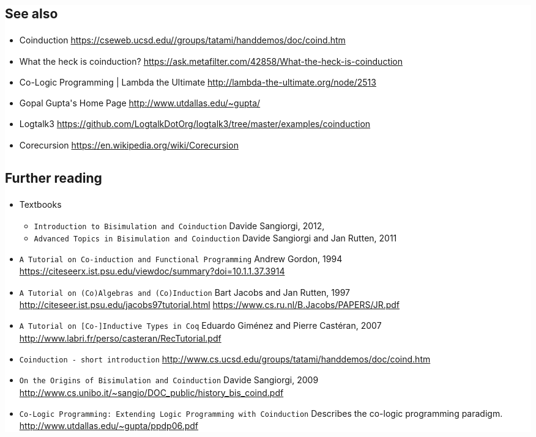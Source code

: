 ## See also

* Coinduction
https://cseweb.ucsd.edu//groups/tatami/handdemos/doc/coind.htm

* What the heck is coinduction?
https://ask.metafilter.com/42858/What-the-heck-is-coinduction

* Co-Logic Programming | Lambda the Ultimate
http://lambda-the-ultimate.org/node/2513

* Gopal Gupta's Home Page
http://www.utdallas.edu/~gupta/

* Logtalk3
https://github.com/LogtalkDotOrg/logtalk3/tree/master/examples/coinduction

* Corecursion
https://en.wikipedia.org/wiki/Corecursion


## Further reading

* Textbooks
  - `Introduction to Bisimulation and Coinduction` Davide Sangiorgi, 2012,
  - `Advanced Topics in Bisimulation and Coinduction`
    Davide Sangiorgi and Jan Rutten, 2011

* `A Tutorial on Co-induction and Functional Programming`
  Andrew Gordon, 1994
  https://citeseerx.ist.psu.edu/viewdoc/summary?doi=10.1.1.37.3914

* `A Tutorial on (Co)Algebras and (Co)Induction` 
  Bart Jacobs and Jan Rutten, 1997
  http://citeseer.ist.psu.edu/jacobs97tutorial.html
  https://www.cs.ru.nl/B.Jacobs/PAPERS/JR.pdf

* `A Tutorial on [Co-]Inductive Types in Coq` 
  Eduardo Giménez and Pierre Castéran, 2007
  http://www.labri.fr/perso/casteran/RecTutorial.pdf

* `Coinduction - short introduction`
  http://www.cs.ucsd.edu/groups/tatami/handdemos/doc/coind.htm

* `On the Origins of Bisimulation and Coinduction`
  Davide Sangiorgi, 2009
  http://www.cs.unibo.it/~sangio/DOC_public/history_bis_coind.pdf

* `Co-Logic Programming: Extending Logic Programming with Coinduction`
  Describes the co-logic programming paradigm.
  http://www.utdallas.edu/~gupta/ppdp06.pdf
